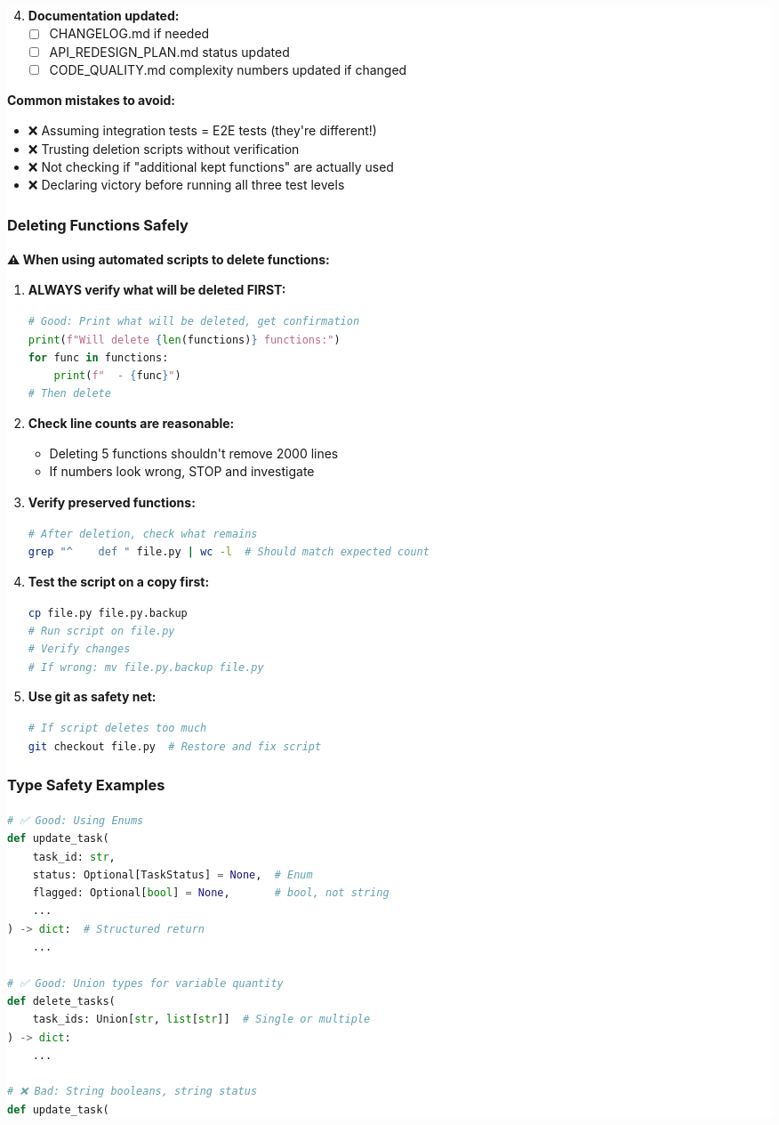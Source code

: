 4. **Documentation updated:**
   - [ ] CHANGELOG.md if needed
   - [ ] API_REDESIGN_PLAN.md status updated
   - [ ] CODE_QUALITY.md complexity numbers updated if changed

**Common mistakes to avoid:**
- ❌ Assuming integration tests = E2E tests (they're different!)
- ❌ Trusting deletion scripts without verification
- ❌ Not checking if "additional kept functions" are actually used
- ❌ Declaring victory before running all three test levels

### Deleting Functions Safely

**⚠️ When using automated scripts to delete functions:**

1. **ALWAYS verify what will be deleted FIRST:**
   ```python
   # Good: Print what will be deleted, get confirmation
   print(f"Will delete {len(functions)} functions:")
   for func in functions:
       print(f"  - {func}")
   # Then delete
   ```

2. **Check line counts are reasonable:**
   - Deleting 5 functions shouldn't remove 2000 lines
   - If numbers look wrong, STOP and investigate

3. **Verify preserved functions:**
   ```bash
   # After deletion, check what remains
   grep "^    def " file.py | wc -l  # Should match expected count
   ```

4. **Test the script on a copy first:**
   ```bash
   cp file.py file.py.backup
   # Run script on file.py
   # Verify changes
   # If wrong: mv file.py.backup file.py
   ```

5. **Use git as safety net:**
   ```bash
   # If script deletes too much
   git checkout file.py  # Restore and fix script
   ```

### Type Safety Examples

```python
# ✅ Good: Using Enums
def update_task(
    task_id: str,
    status: Optional[TaskStatus] = None,  # Enum
    flagged: Optional[bool] = None,       # bool, not string
    ...
) -> dict:  # Structured return
    ...

# ✅ Good: Union types for variable quantity
def delete_tasks(
    task_ids: Union[str, list[str]]  # Single or multiple
) -> dict:
    ...

# ❌ Bad: String booleans, string status
def update_task(
```